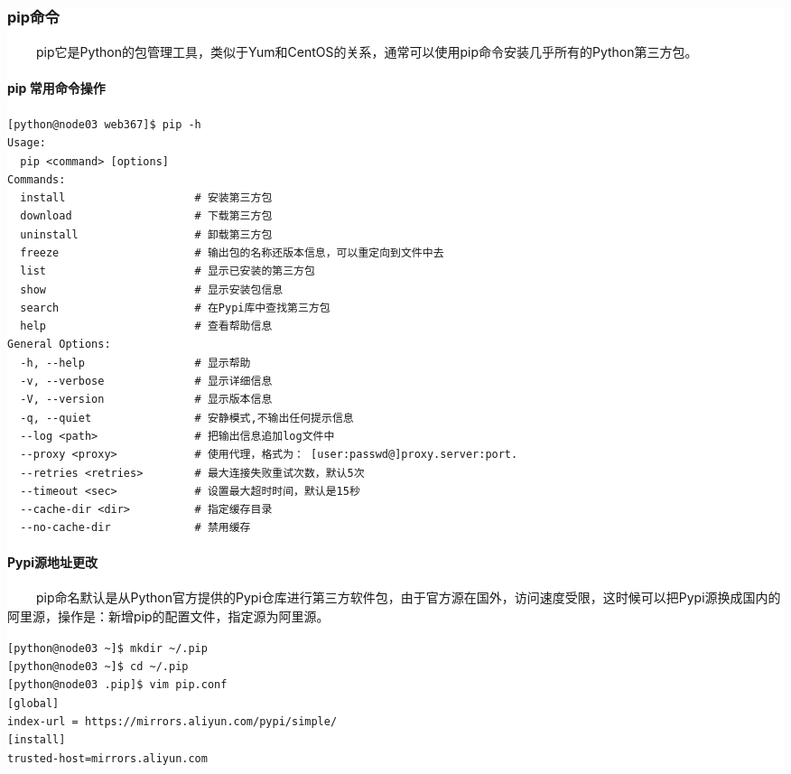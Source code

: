```python
```
###  pip命令
 &ensp;&ensp;&ensp;&ensp; pip它是Python的包管理工具，类似于Yum和CentOS的关系，通常可以使用pip命令安装几乎所有的Python第三方包。
#### pip 常用命令操作
```
[python@node03 web367]$ pip -h
Usage:   
  pip <command> [options]
Commands:
  install                    # 安装第三方包
  download                   # 下载第三方包
  uninstall                  # 卸载第三方包
  freeze                     # 输出包的名称还版本信息，可以重定向到文件中去
  list                       # 显示已安装的第三方包
  show                       # 显示安装包信息
  search                     # 在Pypi库中查找第三方包
  help                       # 查看帮助信息
General Options:
  -h, --help                 # 显示帮助
  -v, --verbose              # 显示详细信息
  -V, --version              # 显示版本信息
  -q, --quiet                # 安静模式,不输出任何提示信息
  --log <path>               # 把输出信息追加log文件中
  --proxy <proxy>            # 使用代理，格式为： [user:passwd@]proxy.server:port.
  --retries <retries>        # 最大连接失败重试次数，默认5次
  --timeout <sec>            # 设置最大超时时间，默认是15秒
  --cache-dir <dir>          # 指定缓存目录
  --no-cache-dir             # 禁用缓存
```
#### Pypi源地址更改
 &ensp;&ensp;&ensp;&ensp; pip命名默认是从Python官方提供的Pypi仓库进行第三方软件包，由于官方源在国外，访问速度受限，这时候可以把Pypi源换成国内的阿里源，操作是：新增pip的配置文件，指定源为阿里源。
```
[python@node03 ~]$ mkdir ~/.pip
[python@node03 ~]$ cd ~/.pip
[python@node03 .pip]$ vim pip.conf
[global]
index-url = https://mirrors.aliyun.com/pypi/simple/
[install]
trusted-host=mirrors.aliyun.com 
```
